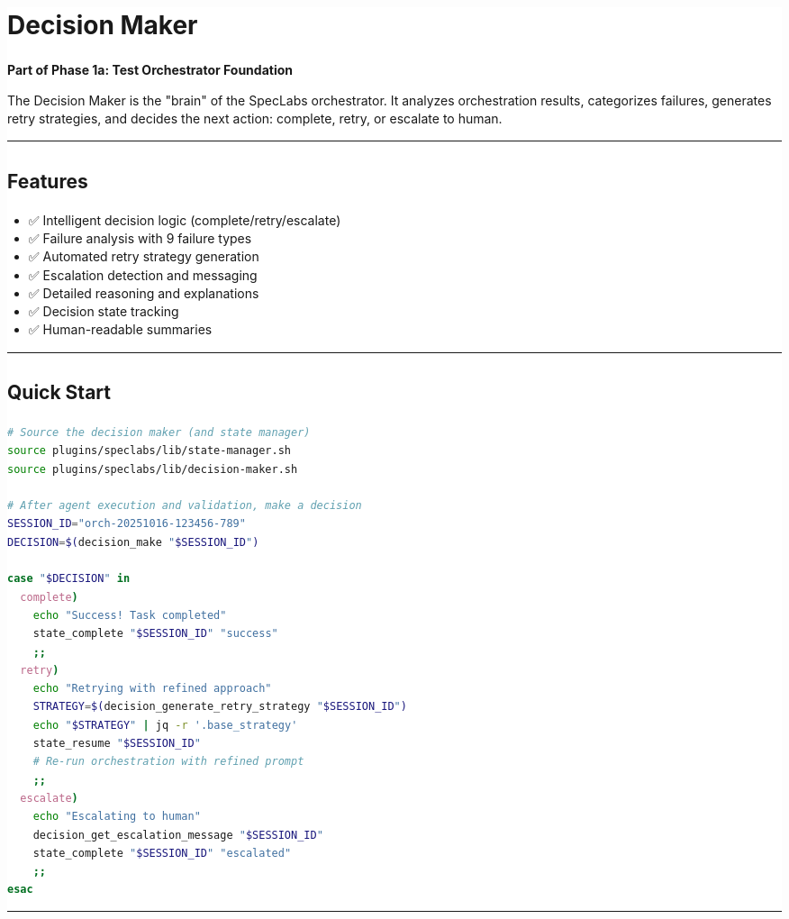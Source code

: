 # Decision Maker

**Part of Phase 1a: Test Orchestrator Foundation**

The Decision Maker is the "brain" of the SpecLabs orchestrator. It analyzes orchestration results, categorizes failures, generates retry strategies, and decides the next action: complete, retry, or escalate to human.

---

## Features

- ✅ Intelligent decision logic (complete/retry/escalate)
- ✅ Failure analysis with 9 failure types
- ✅ Automated retry strategy generation
- ✅ Escalation detection and messaging
- ✅ Detailed reasoning and explanations
- ✅ Decision state tracking
- ✅ Human-readable summaries

---

## Quick Start

```bash
# Source the decision maker (and state manager)
source plugins/speclabs/lib/state-manager.sh
source plugins/speclabs/lib/decision-maker.sh

# After agent execution and validation, make a decision
SESSION_ID="orch-20251016-123456-789"
DECISION=$(decision_make "$SESSION_ID")

case "$DECISION" in
  complete)
    echo "Success! Task completed"
    state_complete "$SESSION_ID" "success"
    ;;
  retry)
    echo "Retrying with refined approach"
    STRATEGY=$(decision_generate_retry_strategy "$SESSION_ID")
    echo "$STRATEGY" | jq -r '.base_strategy'
    state_resume "$SESSION_ID"
    # Re-run orchestration with refined prompt
    ;;
  escalate)
    echo "Escalating to human"
    decision_get_escalation_message "$SESSION_ID"
    state_complete "$SESSION_ID" "escalated"
    ;;
esac
```

---